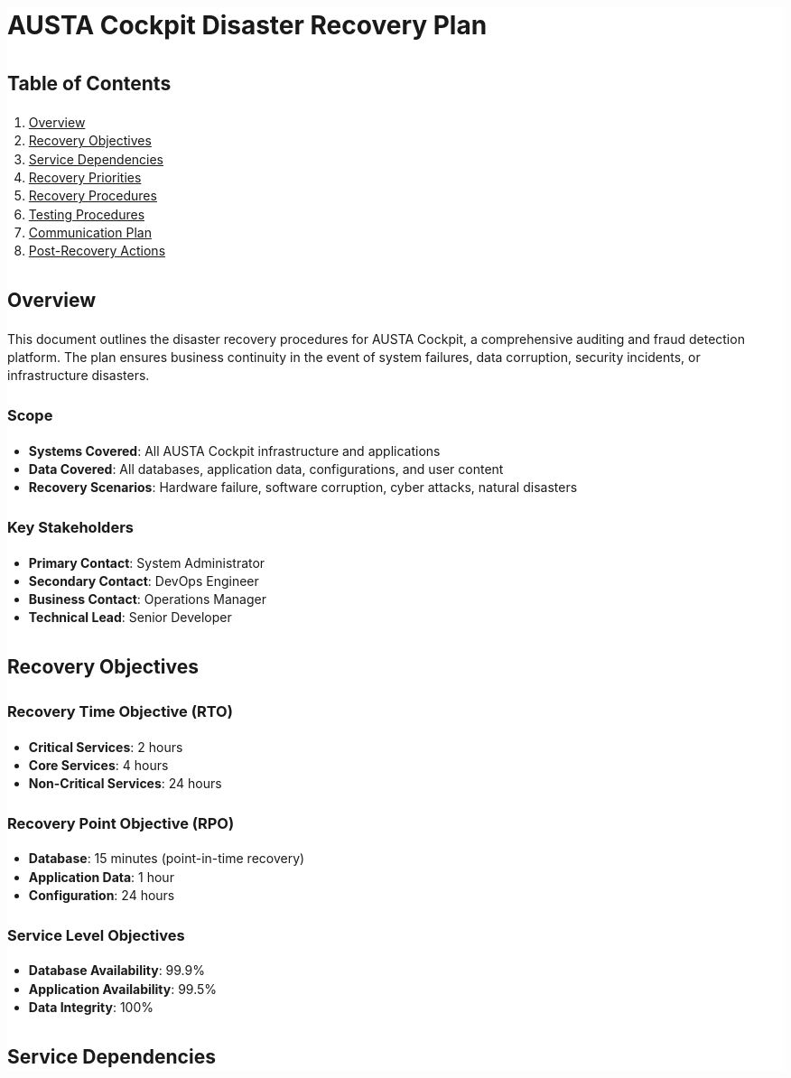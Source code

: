 # AUSTA Cockpit Disaster Recovery Plan

## Table of Contents
1. [Overview](#overview)
2. [Recovery Objectives](#recovery-objectives)
3. [Service Dependencies](#service-dependencies)
4. [Recovery Priorities](#recovery-priorities)
5. [Recovery Procedures](#recovery-procedures)
6. [Testing Procedures](#testing-procedures)
7. [Communication Plan](#communication-plan)
8. [Post-Recovery Actions](#post-recovery-actions)

## Overview

This document outlines the disaster recovery procedures for AUSTA Cockpit, a comprehensive auditing and fraud detection platform. The plan ensures business continuity in the event of system failures, data corruption, security incidents, or infrastructure disasters.

### Scope
- **Systems Covered**: All AUSTA Cockpit infrastructure and applications
- **Data Covered**: All databases, application data, configurations, and user content
- **Recovery Scenarios**: Hardware failure, software corruption, cyber attacks, natural disasters

### Key Stakeholders
- **Primary Contact**: System Administrator
- **Secondary Contact**: DevOps Engineer
- **Business Contact**: Operations Manager
- **Technical Lead**: Senior Developer

## Recovery Objectives

### Recovery Time Objective (RTO)
- **Critical Services**: 2 hours
- **Core Services**: 4 hours
- **Non-Critical Services**: 24 hours

### Recovery Point Objective (RPO)
- **Database**: 15 minutes (point-in-time recovery)
- **Application Data**: 1 hour
- **Configuration**: 24 hours

### Service Level Objectives
- **Database Availability**: 99.9%
- **Application Availability**: 99.5%
- **Data Integrity**: 100%

## Service Dependencies
